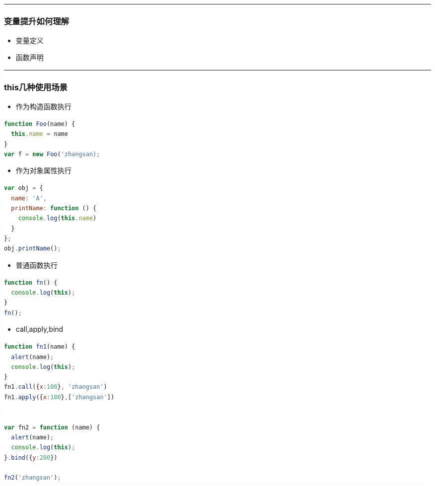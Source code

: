 
------

### 变量提升如何理解

- 变量定义

- 函数声明

---

### this几种使用场景

- 作为构造函数执行

```javascript
function Foo(name) {
  this.name = name
}
var f = new Foo('zhangsan);
```

- 作为对象属性执行

```javascript
var obj = {
  name: 'A',
  printName: function () {
    console.log(this.name)
  }
};
obj.printName();
```

- 普通函数执行

```javascript
function fn() {
  console.log(this);
}
fn();
```
- call,apply,bind

```javascript
function fn1(name) {
  alert(name);
  console.log(this);
}
fn1.call({x:100}, 'zhangsan')
fn1.apply({x:100},['zhangsan'])


var fn2 = function (name) {
  alert(name);
  console.log(this);
}.bind({y:200})

fn2('zhangsan');
```
